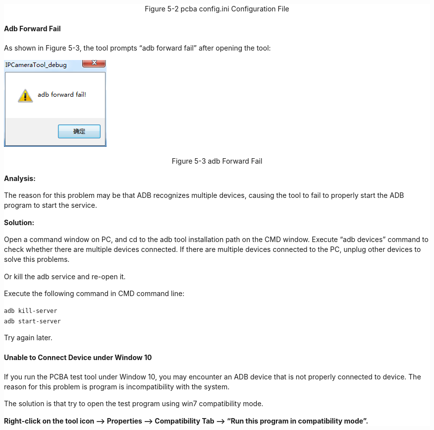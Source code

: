 
<center>Figure 5-2  pcba config.ini Configuration File</center>

#### Adb Forward Fail

As shown in Figure 5-3, the tool prompts “adb forward fail” after opening the tool:

![](Resouces/adb_forward_fail.png)

<center>Figure 5-3  adb Forward Fail</center>

**Analysis:**

The reason for this problem may be that ADB recognizes multiple devices, causing the tool to fail to properly start the ADB program to start the service.

**Solution:**

Open a command window on PC, and cd to the adb tool installation path on the CMD window. Execute “adb devices” command to check whether there are multiple devices connected. If there are multiple devices connected to the PC, unplug other devices to solve this problems.

Or kill the adb service and re-open it.

Execute the following command in CMD command line:

```shell
adb kill-server
adb start-server
```

Try again later.

#### Unable to Connect Device under Window 10

If you run the PCBA test tool under Window 10, you may encounter an ADB device that is not properly connected to device. The reason for this problem is program is incompatibility with the system.

The solution is that try to open the test program using win7 compatibility mode.

**Right-click on the tool icon --> Properties --> Compatibility Tab --> “Run this program in compatibility mode”.**
